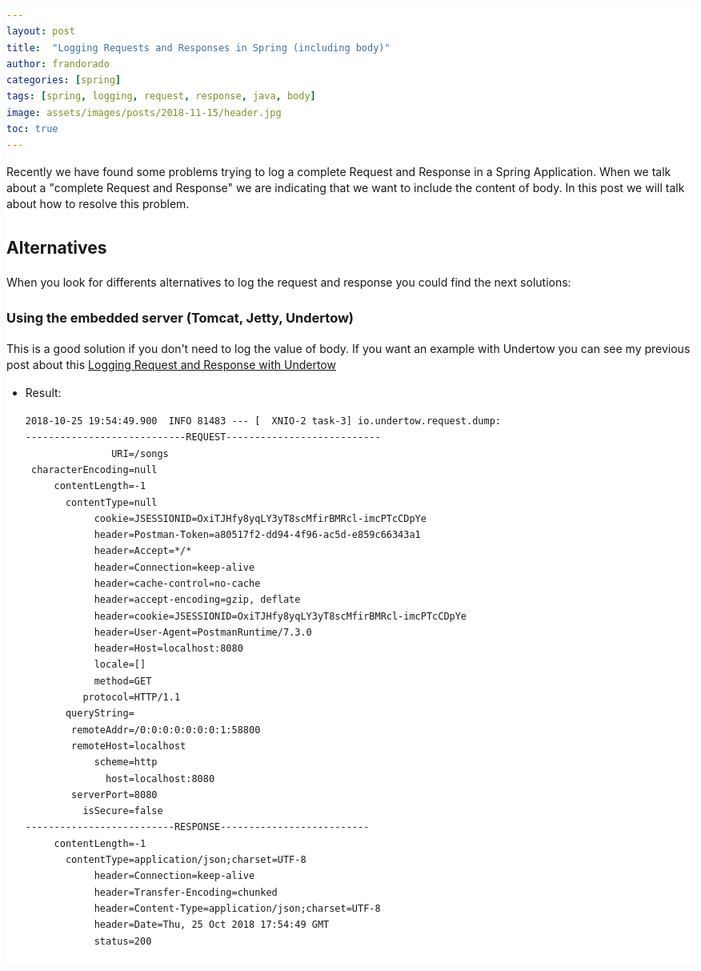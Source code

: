 ```yaml
---
layout: post
title:  "Logging Requests and Responses in Spring (including body)"
author: frandorado
categories: [spring]
tags: [spring, logging, request, response, java, body]
image: assets/images/posts/2018-11-15/header.jpg
toc: true
---
```


Recently we have found some problems trying to log a complete Request and Response in a Spring Application. When we talk about a "complete Request and Response" we are indicating that we want to include the content of body. In this post we will talk about how to resolve this problem.

## Alternatives

When you look for differents alternatives to log the request and response you could find the next solutions:

### Using the embedded server (Tomcat, Jetty, Undertow)

This is a good solution if you don't need to log the value of body. If you want an example with Undertow you can see my previous post about this [Logging Request and Response with Undertow](........)

* Result:
    ```
    2018-10-25 19:54:49.900  INFO 81483 --- [  XNIO-2 task-3] io.undertow.request.dump: 
    ----------------------------REQUEST---------------------------
                   URI=/songs
     characterEncoding=null
         contentLength=-1
           contentType=null
                cookie=JSESSIONID=OxiTJHfy8yqLY3yT8scMfirBMRcl-imcPTcCDpYe
                header=Postman-Token=a80517f2-dd94-4f96-ac5d-e859c66343a1
                header=Accept=*/*
                header=Connection=keep-alive
                header=cache-control=no-cache
                header=accept-encoding=gzip, deflate
                header=cookie=JSESSIONID=OxiTJHfy8yqLY3yT8scMfirBMRcl-imcPTcCDpYe
                header=User-Agent=PostmanRuntime/7.3.0
                header=Host=localhost:8080
                locale=[]
                method=GET
              protocol=HTTP/1.1
           queryString=
            remoteAddr=/0:0:0:0:0:0:0:1:58800
            remoteHost=localhost
                scheme=http
                  host=localhost:8080
            serverPort=8080
              isSecure=false
    --------------------------RESPONSE--------------------------
         contentLength=-1
           contentType=application/json;charset=UTF-8
                header=Connection=keep-alive
                header=Transfer-Encoding=chunked
                header=Content-Type=application/json;charset=UTF-8
                header=Date=Thu, 25 Oct 2018 17:54:49 GMT
                status=200


[github-link]: https://github.com/frandorado/spring-projects/tree/master/log-request-response-with-body